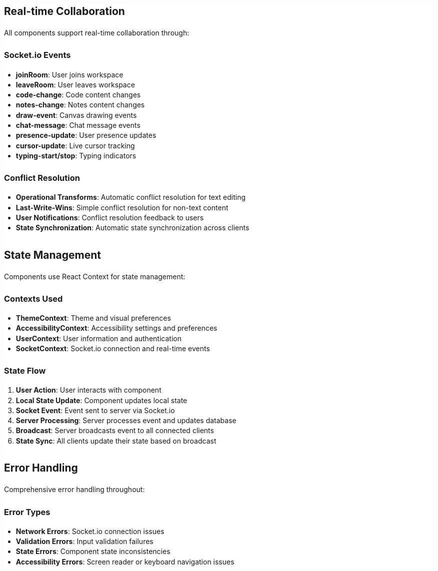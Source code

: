 ## Real-time Collaboration

All components support real-time collaboration through:

### Socket.io Events
- **joinRoom**: User joins workspace
- **leaveRoom**: User leaves workspace
- **code-change**: Code content changes
- **notes-change**: Notes content changes
- **draw-event**: Canvas drawing events
- **chat-message**: Chat message events
- **presence-update**: User presence updates
- **cursor-update**: Live cursor tracking
- **typing-start/stop**: Typing indicators

### Conflict Resolution
- **Operational Transforms**: Automatic conflict resolution for text editing
- **Last-Write-Wins**: Simple conflict resolution for non-text content
- **User Notifications**: Conflict resolution feedback to users
- **State Synchronization**: Automatic state synchronization across clients

## State Management

Components use React Context for state management:

### Contexts Used
- **ThemeContext**: Theme and visual preferences
- **AccessibilityContext**: Accessibility settings and preferences
- **UserContext**: User information and authentication
- **SocketContext**: Socket.io connection and real-time events

### State Flow
1. **User Action**: User interacts with component
2. **Local State Update**: Component updates local state
3. **Socket Event**: Event sent to server via Socket.io
4. **Server Processing**: Server processes event and updates database
5. **Broadcast**: Server broadcasts event to all connected clients
6. **State Sync**: All clients update their state based on broadcast

## Error Handling

Comprehensive error handling throughout:

### Error Types
- **Network Errors**: Socket.io connection issues
- **Validation Errors**: Input validation failures
- **State Errors**: Component state inconsistencies
- **Accessibility Errors**: Screen reader or keyboard navigation issues
